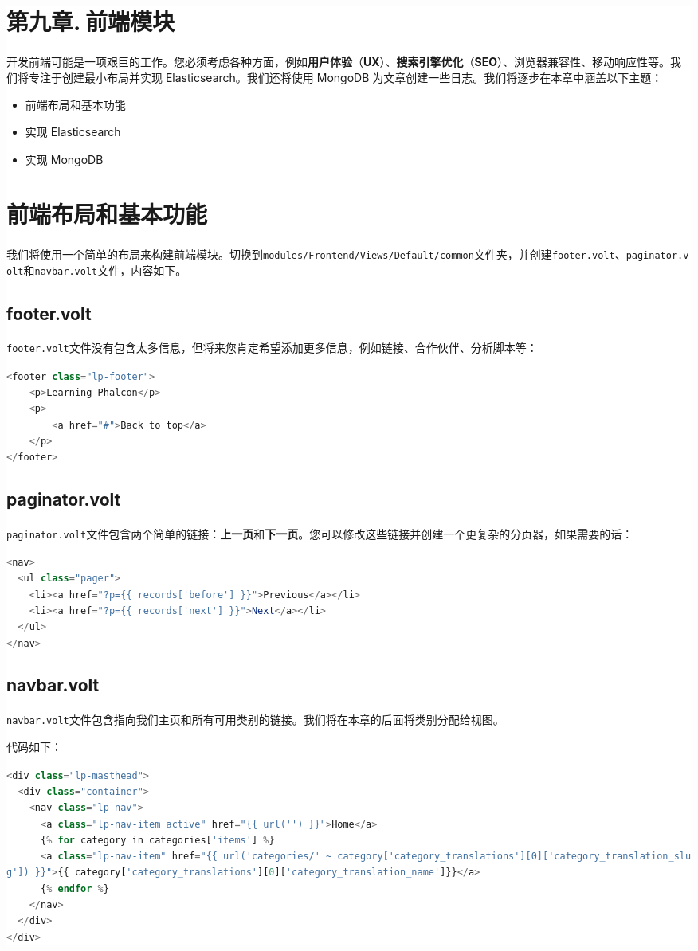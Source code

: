 # 第九章. 前端模块

开发前端可能是一项艰巨的工作。您必须考虑各种方面，例如**用户体验**（**UX**）、**搜索引擎优化**（**SEO**）、浏览器兼容性、移动响应性等。我们将专注于创建最小布局并实现 Elasticsearch。我们还将使用 MongoDB 为文章创建一些日志。我们将逐步在本章中涵盖以下主题：

+   前端布局和基本功能

+   实现 Elasticsearch

+   实现 MongoDB

# 前端布局和基本功能

我们将使用一个简单的布局来构建前端模块。切换到`modules/Frontend/Views/Default/common`文件夹，并创建`footer.volt`、`paginator.volt`和`navbar.volt`文件，内容如下。

## footer.volt

`footer.volt`文件没有包含太多信息，但将来您肯定希望添加更多信息，例如链接、合作伙伴、分析脚本等：

```php
<footer class="lp-footer">
    <p>Learning Phalcon</p>
    <p>
        <a href="#">Back to top</a>
    </p>
</footer>
```

## paginator.volt

`paginator.volt`文件包含两个简单的链接：**上一页**和**下一页**。您可以修改这些链接并创建一个更复杂的分页器，如果需要的话：

```php
<nav>
  <ul class="pager">
    <li><a href="?p={{ records['before'] }}">Previous</a></li>
    <li><a href="?p={{ records['next'] }}">Next</a></li>
  </ul>
</nav>
```

## navbar.volt

`navbar.volt`文件包含指向我们主页和所有可用类别的链接。我们将在本章的后面将类别分配给视图。

代码如下：

```php
<div class="lp-masthead">
  <div class="container">
    <nav class="lp-nav">
      <a class="lp-nav-item active" href="{{ url('') }}">Home</a>
      {% for category in categories['items'] %}
      <a class="lp-nav-item" href="{{ url('categories/' ~ category['category_translations'][0]['category_translation_slug']) }}">{{ category['category_translations'][0]['category_translation_name']}}</a>
      {% endfor %}
    </nav>
  </div>
</div>
```
